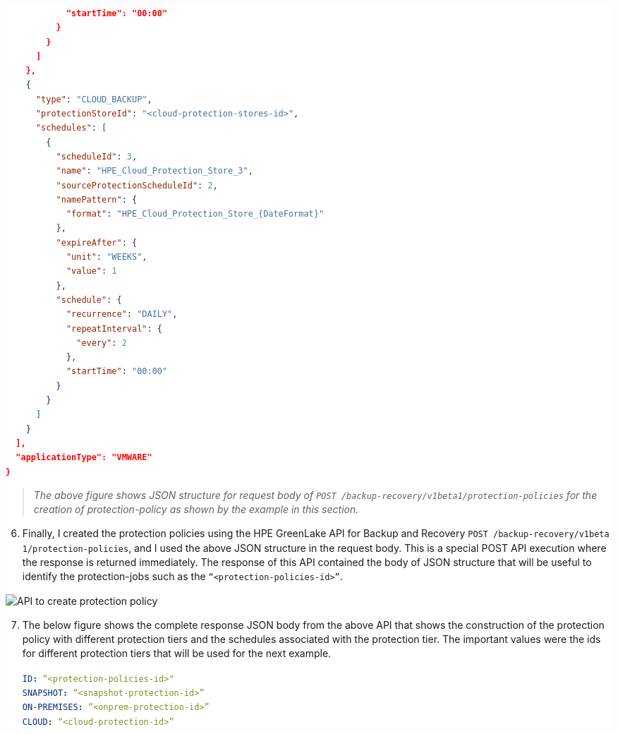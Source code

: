 ```json
            "startTime": "00:00"
          }
        }
      ]
    },
    {
      "type": "CLOUD_BACKUP",
      "protectionStoreId": "<cloud-protection-stores-id>",
      "schedules": [
        {
          "scheduleId": 3,
          "name": "HPE_Cloud_Protection_Store_3",
          "sourceProtectionScheduleId": 2,
          "namePattern": {
            "format": "HPE_Cloud_Protection_Store_{DateFormat}"
          },
          "expireAfter": {
            "unit": "WEEKS",
            "value": 1
          },
          "schedule": {
            "recurrence": "DAILY",
            "repeatInterval": {
              "every": 2
            },
            "startTime": "00:00"
          }
        }
      ]
    }
  ],
  "applicationType": "VMWARE"
}
```

> *The above figure shows JSON structure for request body of `POST /backup-recovery/v1beta1/protection-policies` for the creation of protection-policy as shown by the example in this section.*

6. Finally, I created the protection policies using the HPE GreenLake API for Backup and Recovery `POST /backup-recovery/v1beta1/protection-policies`, and I used the above JSON structure in the request body. This is a special POST API execution where the response is returned immediately. The response of this API contained the body of JSON structure that will be useful to identify the protection-jobs such as the `“<protection-policies-id>”`.

![API to create protection policy](/img/api-to-create-protection-policy.png)

7. The below figure shows the complete response JSON body from the above API that shows the construction of the protection policy with different protection tiers and the schedules associated with the protection tier. The important values were the ids for different protection tiers that will be used for the next example.

   ```yaml
   ID: “<protection-policies-id>"
   SNAPSHOT: “<snapshot-protection-id>”
   ON-PREMISES: “<onprem-protection-id>”
   CLOUD: “<cloud-protection-id>”
   ```
